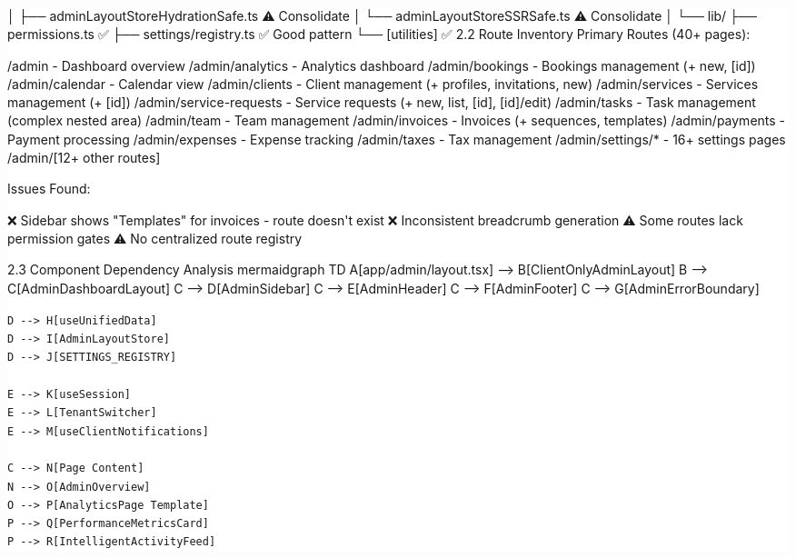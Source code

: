 │   ├── adminLayoutStoreHydrationSafe.ts     ⚠️ Consolidate
│   └── adminLayoutStoreSSRSafe.ts           ⚠️ Consolidate
│
└── lib/
    ├── permissions.ts                       ✅
    ├── settings/registry.ts                 ✅ Good pattern
    └── [utilities]                          ✅
2.2 Route Inventory
Primary Routes (40+ pages):

/admin - Dashboard overview
/admin/analytics - Analytics dashboard
/admin/bookings - Bookings management (+ new, [id])
/admin/calendar - Calendar view
/admin/clients - Client management (+ profiles, invitations, new)
/admin/services - Services management (+ [id])
/admin/service-requests - Service requests (+ new, list, [id], [id]/edit)
/admin/tasks - Task management (complex nested area)
/admin/team - Team management
/admin/invoices - Invoices (+ sequences, templates)
/admin/payments - Payment processing
/admin/expenses - Expense tracking
/admin/taxes - Tax management
/admin/settings/* - 16+ settings pages
/admin/[12+ other routes]

Issues Found:

❌ Sidebar shows "Templates" for invoices - route doesn't exist
❌ Inconsistent breadcrumb generation
⚠️ Some routes lack permission gates
⚠️ No centralized route registry

2.3 Component Dependency Analysis
mermaidgraph TD
    A[app/admin/layout.tsx] --> B[ClientOnlyAdminLayout]
    B --> C[AdminDashboardLayout]
    C --> D[AdminSidebar]
    C --> E[AdminHeader]
    C --> F[AdminFooter]
    C --> G[AdminErrorBoundary]
    
    D --> H[useUnifiedData]
    D --> I[AdminLayoutStore]
    D --> J[SETTINGS_REGISTRY]
    
    E --> K[useSession]
    E --> L[TenantSwitcher]
    E --> M[useClientNotifications]
    
    C --> N[Page Content]
    N --> O[AdminOverview]
    O --> P[AnalyticsPage Template]
    P --> Q[PerformanceMetricsCard]
    P --> R[IntelligentActivityFeed]
    